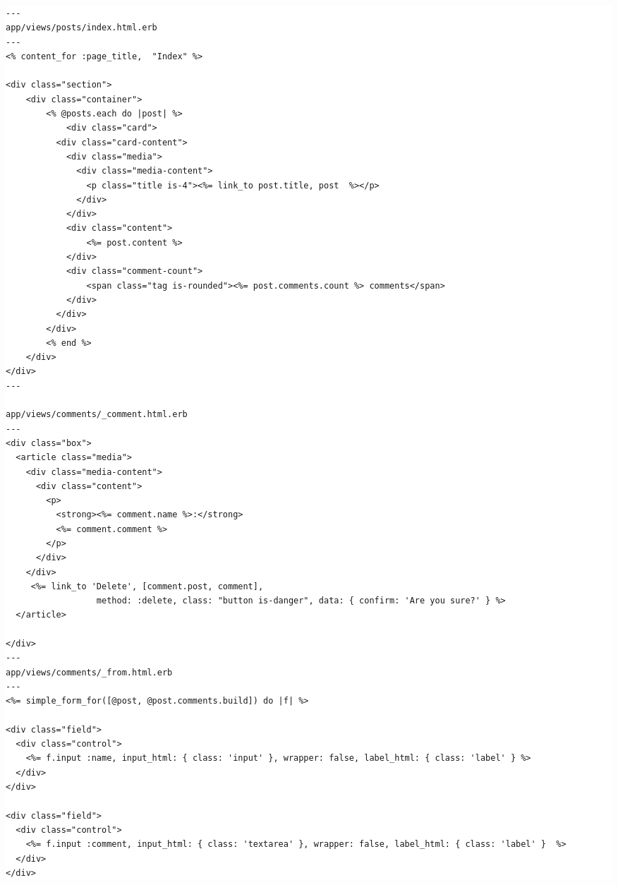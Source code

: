 ```
---
app/views/posts/index.html.erb
---
<% content_for :page_title,  "Index" %>

<div class="section">
	<div class="container">
		<% @posts.each do |post| %>
			<div class="card">
		  <div class="card-content">
		    <div class="media">
		      <div class="media-content">
		        <p class="title is-4"><%= link_to post.title, post  %></p>
		      </div>
		    </div>
		    <div class="content">
		     	<%= post.content %>
		    </div>
		    <div class="comment-count">
		    	<span class="tag is-rounded"><%= post.comments.count %> comments</span>
		    </div>
		  </div>
		</div>
		<% end %>
	</div>
</div>
---

app/views/comments/_comment.html.erb
---
<div class="box">
  <article class="media">
    <div class="media-content">
      <div class="content">
        <p>
          <strong><%= comment.name %>:</strong>
          <%= comment.comment %>
        </p>
      </div>
    </div>
     <%= link_to 'Delete', [comment.post, comment],
                  method: :delete, class: "button is-danger", data: { confirm: 'Are you sure?' } %>
  </article>

</div>
---
app/views/comments/_from.html.erb
---
<%= simple_form_for([@post, @post.comments.build]) do |f| %>

<div class="field">
  <div class="control">
    <%= f.input :name, input_html: { class: 'input' }, wrapper: false, label_html: { class: 'label' } %>
  </div>
</div>

<div class="field">
  <div class="control">
    <%= f.input :comment, input_html: { class: 'textarea' }, wrapper: false, label_html: { class: 'label' }  %>
  </div>
</div>
```